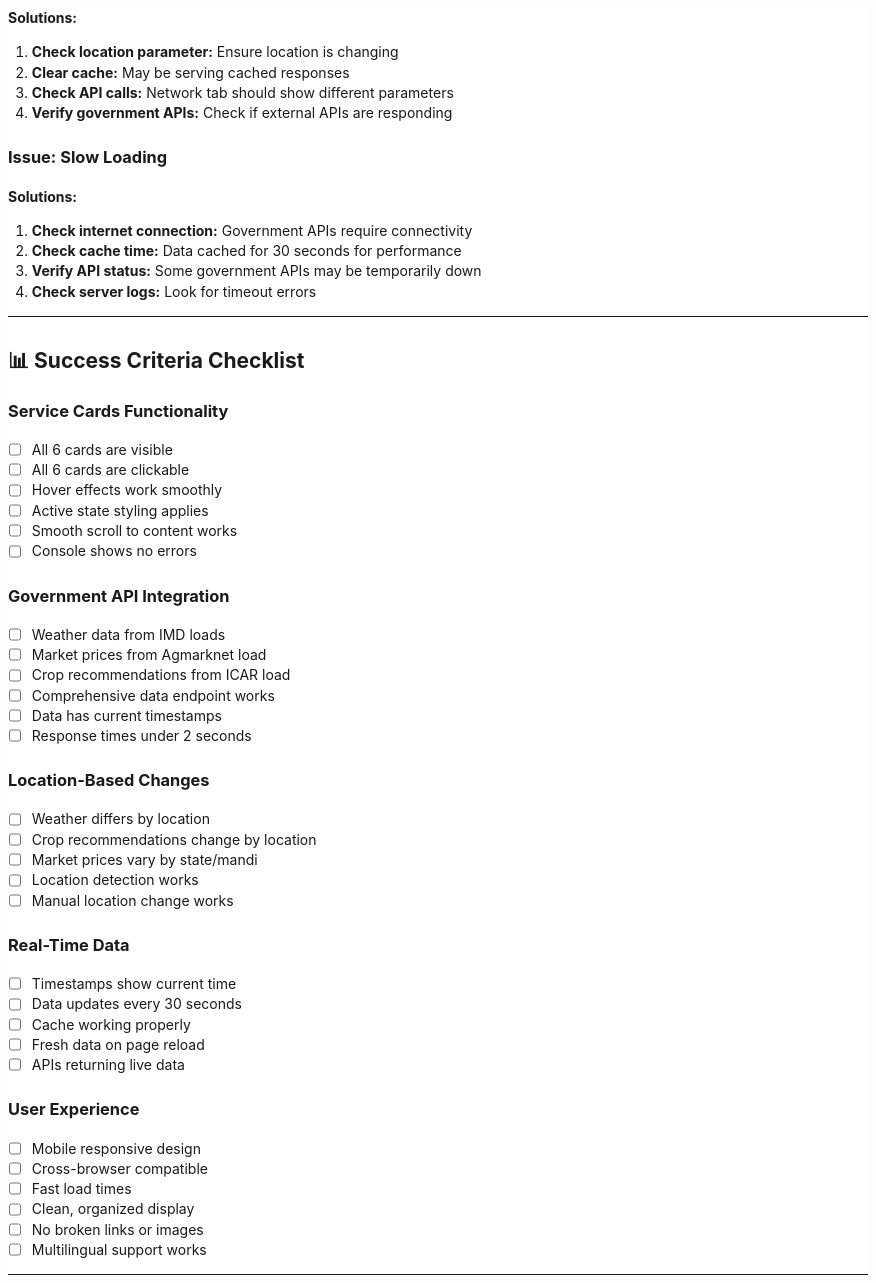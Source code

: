 **Solutions:**
1. **Check location parameter:** Ensure location is changing
2. **Clear cache:** May be serving cached responses
3. **Check API calls:** Network tab should show different parameters
4. **Verify government APIs:** Check if external APIs are responding

### Issue: Slow Loading

**Solutions:**
1. **Check internet connection:** Government APIs require connectivity
2. **Check cache time:** Data cached for 30 seconds for performance
3. **Verify API status:** Some government APIs may be temporarily down
4. **Check server logs:** Look for timeout errors

---

## 📊 Success Criteria Checklist

### Service Cards Functionality
- [ ] All 6 cards are visible
- [ ] All 6 cards are clickable
- [ ] Hover effects work smoothly
- [ ] Active state styling applies
- [ ] Smooth scroll to content works
- [ ] Console shows no errors

### Government API Integration
- [ ] Weather data from IMD loads
- [ ] Market prices from Agmarknet load
- [ ] Crop recommendations from ICAR load
- [ ] Comprehensive data endpoint works
- [ ] Data has current timestamps
- [ ] Response times under 2 seconds

### Location-Based Changes
- [ ] Weather differs by location
- [ ] Crop recommendations change by location
- [ ] Market prices vary by state/mandi
- [ ] Location detection works
- [ ] Manual location change works

### Real-Time Data
- [ ] Timestamps show current time
- [ ] Data updates every 30 seconds
- [ ] Cache working properly
- [ ] Fresh data on page reload
- [ ] APIs returning live data

### User Experience
- [ ] Mobile responsive design
- [ ] Cross-browser compatible
- [ ] Fast load times
- [ ] Clean, organized display
- [ ] No broken links or images
- [ ] Multilingual support works

---